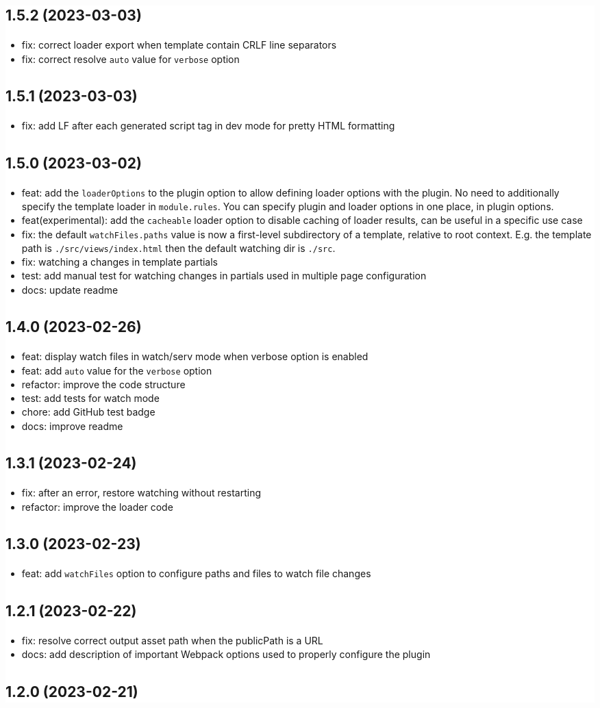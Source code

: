 ## 1.5.2 (2023-03-03)

- fix: correct loader export when template contain CRLF line separators
- fix: correct resolve `auto` value for `verbose` option

## 1.5.1 (2023-03-03)

- fix: add LF after each generated script tag in dev mode for pretty HTML formatting

## 1.5.0 (2023-03-02)

- feat: add the `loaderOptions` to the plugin option to allow defining loader options with the plugin.
  No need to additionally specify the template loader in `module.rules`.
  You can specify plugin and loader options in one place, in plugin options.
- feat(experimental): add the `cacheable` loader option to disable caching of loader results, can be useful in a specific use case
- fix: the default `watchFiles.paths` value is now a first-level subdirectory of a template, relative to root context.
  E.g. the template path is `./src/views/index.html` then the default watching dir is `./src`.
- fix: watching a changes in template partials
- test: add manual test for watching changes in partials used in multiple page configuration
- docs: update readme

## 1.4.0 (2023-02-26)

- feat: display watch files in watch/serv mode when verbose option is enabled
- feat: add `auto` value for the `verbose` option
- refactor: improve the code structure
- test: add tests for watch mode
- chore: add GitHub test badge
- docs: improve readme

## 1.3.1 (2023-02-24)

- fix: after an error, restore watching without restarting
- refactor: improve the loader code

## 1.3.0 (2023-02-23)

- feat: add `watchFiles` option to configure paths and files to watch file changes

## 1.2.1 (2023-02-22)

- fix: resolve correct output asset path when the publicPath is a URL
- docs: add description of important Webpack options used to properly configure the plugin

## 1.2.0 (2023-02-21)
